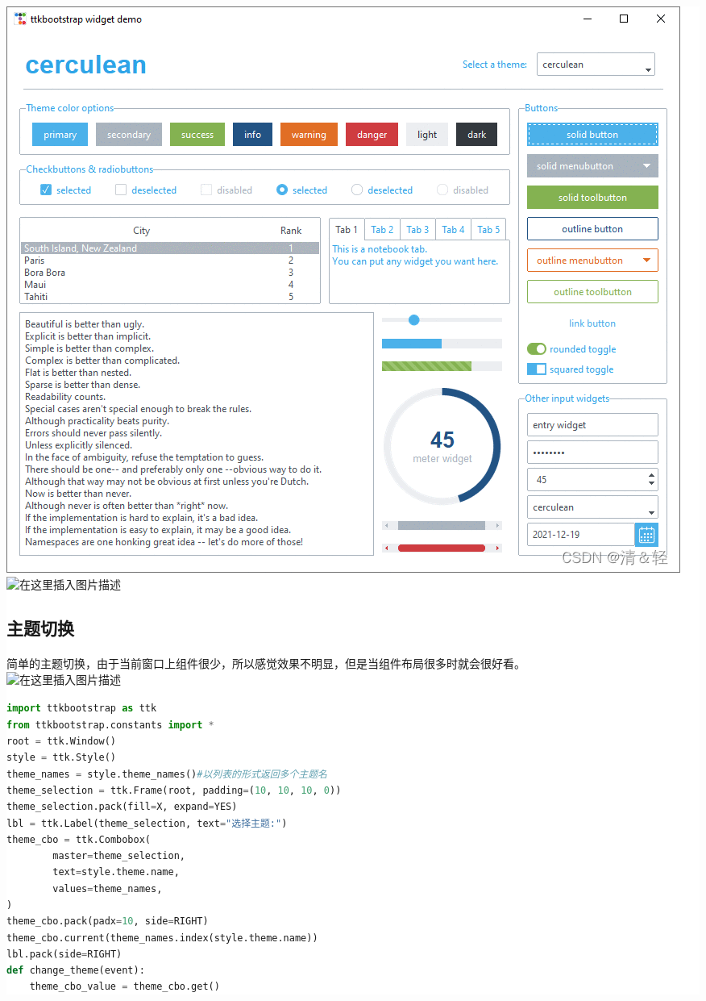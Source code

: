 ![在这里插入图片描述](/assets/img/PyTtkbootstrap/1c6e3537d6a14d1c94672fdf842f52d2.png)  
![在这里插入图片描述](e066d99e8a024940a9a9dd79a68e58a8.png)

## 主题切换

简单的主题切换，由于当前窗口上组件很少，所以感觉效果不明显，但是当组件布局很多时就会很好看。  
![在这里插入图片描述](https://img-blog.csdnimg.cn/197433ea424247e9ad6575a7d73e04be.gif)

```python
import ttkbootstrap as ttk
from ttkbootstrap.constants import *
root = ttk.Window()
style = ttk.Style()
theme_names = style.theme_names()#以列表的形式返回多个主题名
theme_selection = ttk.Frame(root, padding=(10, 10, 10, 0))
theme_selection.pack(fill=X, expand=YES)
lbl = ttk.Label(theme_selection, text="选择主题:")
theme_cbo = ttk.Combobox(
        master=theme_selection,
        text=style.theme.name,
        values=theme_names,
)
theme_cbo.pack(padx=10, side=RIGHT)
theme_cbo.current(theme_names.index(style.theme.name))
lbl.pack(side=RIGHT)
def change_theme(event):
    theme_cbo_value = theme_cbo.get()
```